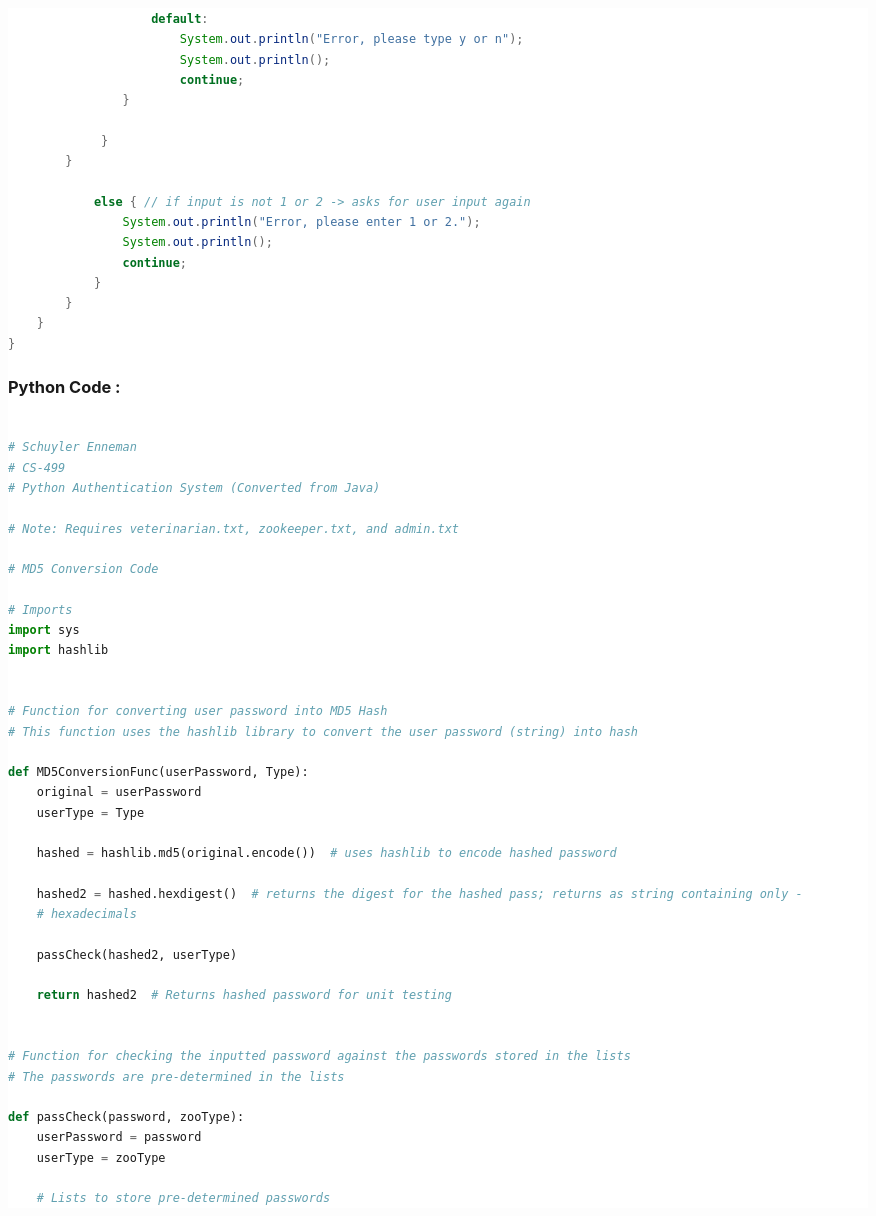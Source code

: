 ```java
                    default:
                        System.out.println("Error, please type y or n");
                        System.out.println();
                        continue;
                }
                    
             }
        }
              
            else { // if input is not 1 or 2 -> asks for user input again
                System.out.println("Error, please enter 1 or 2.");
                System.out.println();
                continue;
            }
        }
    }
}

```

### Python Code : 

```python

# Schuyler Enneman
# CS-499
# Python Authentication System (Converted from Java)

# Note: Requires veterinarian.txt, zookeeper.txt, and admin.txt

# MD5 Conversion Code

# Imports
import sys
import hashlib


# Function for converting user password into MD5 Hash
# This function uses the hashlib library to convert the user password (string) into hash

def MD5ConversionFunc(userPassword, Type):
    original = userPassword
    userType = Type

    hashed = hashlib.md5(original.encode())  # uses hashlib to encode hashed password

    hashed2 = hashed.hexdigest()  # returns the digest for the hashed pass; returns as string containing only -
    # hexadecimals

    passCheck(hashed2, userType)

    return hashed2  # Returns hashed password for unit testing


# Function for checking the inputted password against the passwords stored in the lists
# The passwords are pre-determined in the lists

def passCheck(password, zooType):
    userPassword = password
    userType = zooType

    # Lists to store pre-determined passwords
```